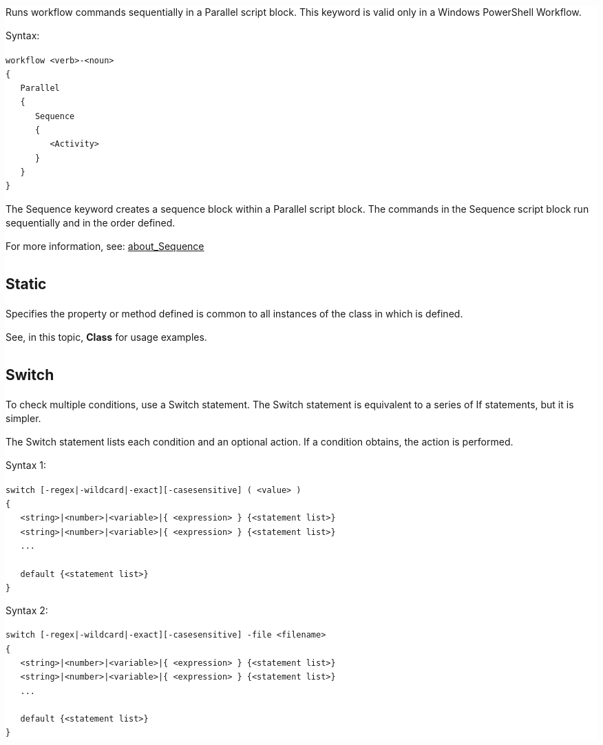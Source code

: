 Runs workflow commands sequentially in a Parallel script block.
This keyword is valid only in a Windows PowerShell Workflow.

Syntax:
```
workflow <verb>-<noun>
{
   Parallel
   {
      Sequence
      {
         <Activity>
      }
   }
}
```

The Sequence keyword creates a sequence block within a Parallel
script block. The commands in the Sequence script block run
sequentially and in the order defined.

For more information, see: [about_Sequence](../psworkflow/about_sequence.md)

**Static**
--------

Specifies the property or method defined is common to all instances
of the class in which is defined.

See, in this topic, **Class**  for usage examples.

**Switch**
------

To check multiple conditions, use a Switch statement.
The Switch statement is equivalent to a series of If statements,
but it is simpler.

The Switch statement lists each condition and an optional action.
If a condition obtains, the action is performed.

Syntax 1:
```
switch [-regex|-wildcard|-exact][-casesensitive] ( <value> )
{
   <string>|<number>|<variable>|{ <expression> } {<statement list>}
   <string>|<number>|<variable>|{ <expression> } {<statement list>}
   ...

   default {<statement list>}
}
```

Syntax 2:
```
switch [-regex|-wildcard|-exact][-casesensitive] -file <filename>
{
   <string>|<number>|<variable>|{ <expression> } {<statement list>}
   <string>|<number>|<variable>|{ <expression> } {<statement list>}
   ...

   default {<statement list>}
}
```
